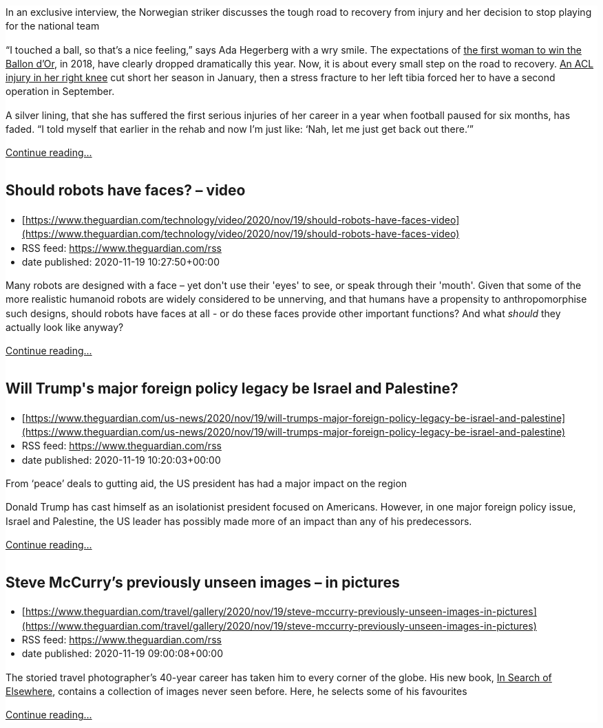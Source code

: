 <p>In an exclusive interview, the Norwegian striker discusses the tough road to recovery from injury and her decision to stop playing for the national team</p><p>“I touched a ball, so that’s a nice feeling,” says Ada Hegerberg with a wry smile. The expectations of <a href="https://www.theguardian.com/football/2018/dec/08/aga-hegerberg-the-ballon-dor-was-an-amazing-night-for-women">the first woman to win the Ballon d’Or</a>, in 2018, have clearly dropped dramatically this year. Now, it is about every small step on the road to recovery. <a href="https://www.theguardian.com/football/2020/apr/22/ada-hegerberg-lyon-training-gives-me-a-voice-injury-ballon-dor">An ACL injury in her right knee</a> cut short her season in January, then a stress fracture to her left tibia forced her to have a second operation in September.</p><p>A silver lining, that she has suffered the first serious injuries of her career in a year when football paused for six months, has faded. “I told myself that earlier in the rehab and now I’m just like: ‘Nah, let me just get back out there.’”</p> <a href="https://www.theguardian.com/football/2020/nov/19/ada-hegerberg-not-here-to-provoke-honest-thoughts-womens-football-lyon-norway">Continue reading...</a>

## Should robots have faces? – video
 - [https://www.theguardian.com/technology/video/2020/nov/19/should-robots-have-faces-video](https://www.theguardian.com/technology/video/2020/nov/19/should-robots-have-faces-video)
 - RSS feed: https://www.theguardian.com/rss
 - date published: 2020-11-19 10:27:50+00:00

<p>Many robots are designed with a face – yet don't use their 'eyes' to see, or speak through their 'mouth'. Given that some of the more realistic humanoid robots are widely considered to be unnerving, and that humans have a propensity to anthropomorphise such designs, should robots have faces at all - or do these faces provide other important functions? And what&nbsp;<i>should</i>&nbsp;they actually look like anyway?</p> <a href="https://www.theguardian.com/technology/video/2020/nov/19/should-robots-have-faces-video">Continue reading...</a>

## Will Trump's major foreign policy legacy be Israel and Palestine?
 - [https://www.theguardian.com/us-news/2020/nov/19/will-trumps-major-foreign-policy-legacy-be-israel-and-palestine](https://www.theguardian.com/us-news/2020/nov/19/will-trumps-major-foreign-policy-legacy-be-israel-and-palestine)
 - RSS feed: https://www.theguardian.com/rss
 - date published: 2020-11-19 10:20:03+00:00

<p>From ‘peace’ deals to gutting aid, the US president has had a major impact on the region</p><p>Donald Trump has cast himself as an isolationist president focused on Americans. However, in one major foreign policy issue, Israel and Palestine, the US leader has possibly made more of an impact than any of his predecessors.</p> <a href="https://www.theguardian.com/us-news/2020/nov/19/will-trumps-major-foreign-policy-legacy-be-israel-and-palestine">Continue reading...</a>

## Steve McCurry’s previously unseen images – in pictures
 - [https://www.theguardian.com/travel/gallery/2020/nov/19/steve-mccurry-previously-unseen-images-in-pictures](https://www.theguardian.com/travel/gallery/2020/nov/19/steve-mccurry-previously-unseen-images-in-pictures)
 - RSS feed: https://www.theguardian.com/rss
 - date published: 2020-11-19 09:00:08+00:00

<p>The storied travel photographer’s 40-year career has taken him to every corner of the globe. His new book, <a href="https://www.laurenceking.com/product/steve-mccurry-in-search-of-elsewhere/">In Search of Elsewhere</a>, contains a collection of images never seen before. Here, he selects some of his favourites</p> <a href="https://www.theguardian.com/travel/gallery/2020/nov/19/steve-mccurry-previously-unseen-images-in-pictures">Continue reading...</a>
